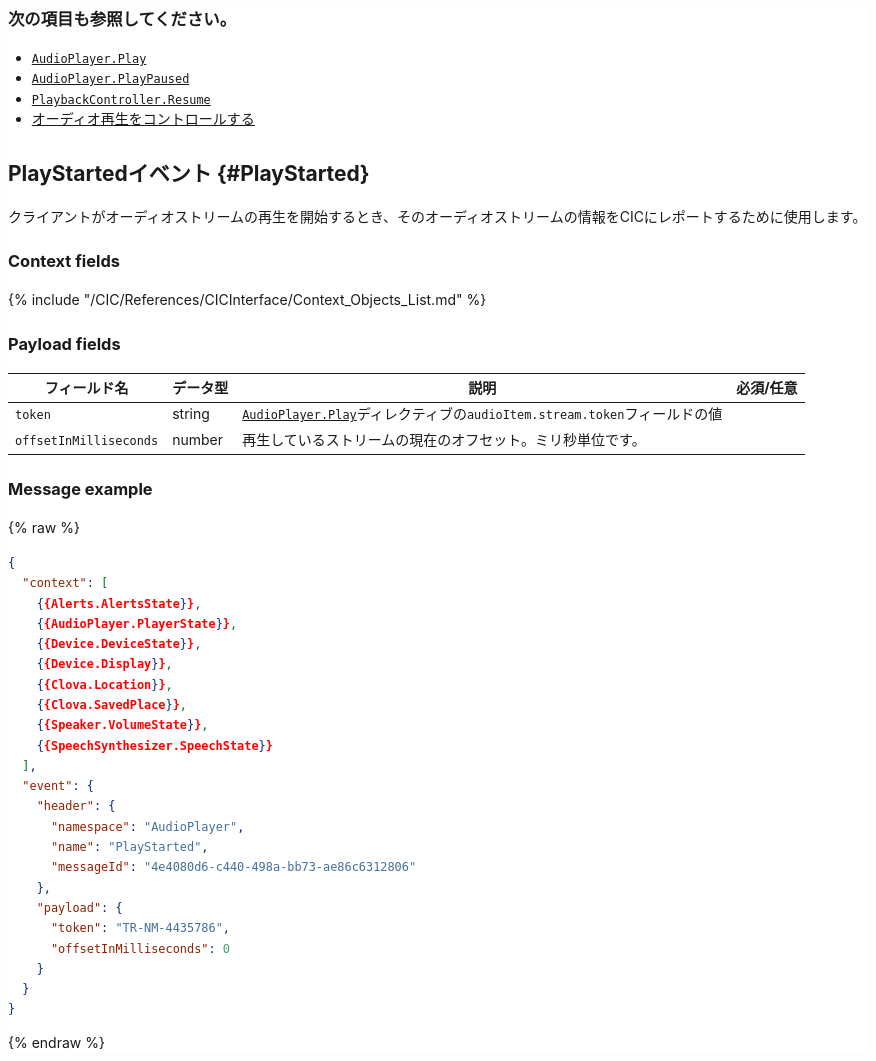### 次の項目も参照してください。
* [`AudioPlayer.Play`](#Play)
* [`AudioPlayer.PlayPaused`](#PlayPaused)
* [`PlaybackController.Resume`](/CIC/References/CICInterface/PlaybackController.md#Resume)
* [オーディオ再生をコントロールする](/CIC/Guides/Implement_Client_Features.md#ControlAudioPlayback)

## PlayStartedイベント {#PlayStarted}
クライアントがオーディオストリームの再生を開始するとき、そのオーディオストリームの情報をCICにレポートするために使用します。

### Context fields

{% include "/CIC/References/CICInterface/Context_Objects_List.md" %}

### Payload fields

| フィールド名       | データ型    | 説明                     | 必須/任意 |
|---------------|---------|-----------------------------|:---------:|
| `token`                | string | [`AudioPlayer.Play`](#Play)ディレクティブの`audioItem.stream.token`フィールドの値 |  |
| `offsetInMilliseconds` | number | 再生しているストリームの現在のオフセット。ミリ秒単位です。                         |   |

### Message example
{% raw %}

```json
{
  "context": [
    {{Alerts.AlertsState}},
    {{AudioPlayer.PlayerState}},
    {{Device.DeviceState}},
    {{Device.Display}},
    {{Clova.Location}},
    {{Clova.SavedPlace}},
    {{Speaker.VolumeState}},
    {{SpeechSynthesizer.SpeechState}}
  ],
  "event": {
    "header": {
      "namespace": "AudioPlayer",
      "name": "PlayStarted",
      "messageId": "4e4080d6-c440-498a-bb73-ae86c6312806"
    },
    "payload": {
      "token": "TR-NM-4435786",
      "offsetInMilliseconds": 0
    }
  }
}
```

{% endraw %}

